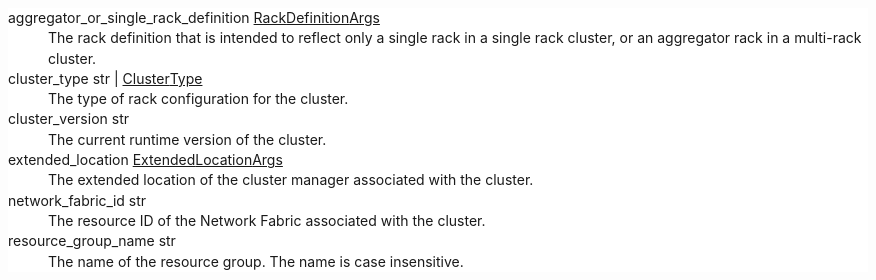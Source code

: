 <div>
<pulumi-choosable type="language" values="python">
<dl class="resources-properties"><dt class="property-required"
            title="Required">
        <span id="aggregator_or_single_rack_definition_python">
<a data-swiftype-name="resource-property" data-swiftype-type="text" href="#aggregator_or_single_rack_definition_python" style="color: inherit; text-decoration: inherit;">aggregator_<wbr>or_<wbr>single_<wbr>rack_<wbr>definition</a>
</span>
        <span class="property-indicator"></span>
        <span class="property-type"><a href="#rackdefinition">Rack<wbr>Definition<wbr>Args</a></span>
    </dt>
    <dd>The rack definition that is intended to reflect only a single rack in a single rack cluster, or an aggregator rack in a multi-rack cluster.</dd><dt class="property-required property-replacement"
            title="Required">
        <span id="cluster_type_python">
<a data-swiftype-name="resource-property" data-swiftype-type="text" href="#cluster_type_python" style="color: inherit; text-decoration: inherit;">cluster_<wbr>type</a>
</span>
        <span class="property-indicator"></span>
        <span class="property-type">str | <a href="#clustertype">Cluster<wbr>Type</a></span>
    </dt>
    <dd>The type of rack configuration for the cluster.</dd><dt class="property-required property-replacement"
            title="Required">
        <span id="cluster_version_python">
<a data-swiftype-name="resource-property" data-swiftype-type="text" href="#cluster_version_python" style="color: inherit; text-decoration: inherit;">cluster_<wbr>version</a>
</span>
        <span class="property-indicator"></span>
        <span class="property-type">str</span>
    </dt>
    <dd>The current runtime version of the cluster.</dd><dt class="property-required"
            title="Required">
        <span id="extended_location_python">
<a data-swiftype-name="resource-property" data-swiftype-type="text" href="#extended_location_python" style="color: inherit; text-decoration: inherit;">extended_<wbr>location</a>
</span>
        <span class="property-indicator"></span>
        <span class="property-type"><a href="#extendedlocation">Extended<wbr>Location<wbr>Args</a></span>
    </dt>
    <dd>The extended location of the cluster manager associated with the cluster.</dd><dt class="property-required property-replacement"
            title="Required">
        <span id="network_fabric_id_python">
<a data-swiftype-name="resource-property" data-swiftype-type="text" href="#network_fabric_id_python" style="color: inherit; text-decoration: inherit;">network_<wbr>fabric_<wbr>id</a>
</span>
        <span class="property-indicator"></span>
        <span class="property-type">str</span>
    </dt>
    <dd>The resource ID of the Network Fabric associated with the cluster.</dd><dt class="property-required property-replacement"
            title="Required">
        <span id="resource_group_name_python">
<a data-swiftype-name="resource-property" data-swiftype-type="text" href="#resource_group_name_python" style="color: inherit; text-decoration: inherit;">resource_<wbr>group_<wbr>name</a>
</span>
        <span class="property-indicator"></span>
        <span class="property-type">str</span>
    </dt>
    <dd>The name of the resource group. The name is case insensitive.</dd><dt class="property-optional"
            title="Optional">
        <span id="analytics_output_settings_python">